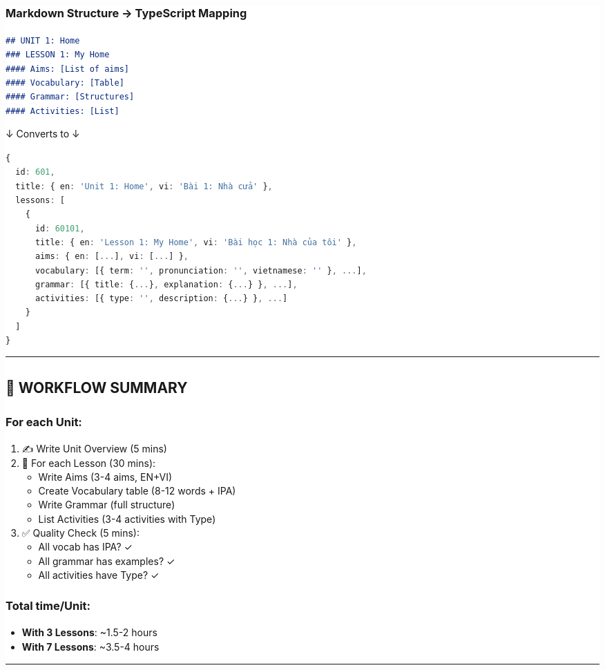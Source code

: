 ### Markdown Structure → TypeScript Mapping

```markdown
## UNIT 1: Home
### LESSON 1: My Home
#### Aims: [List of aims]
#### Vocabulary: [Table]
#### Grammar: [Structures]
#### Activities: [List]
```

↓ Converts to ↓

```typescript
{
  id: 601,
  title: { en: 'Unit 1: Home', vi: 'Bài 1: Nhà cửa' },
  lessons: [
    {
      id: 60101,
      title: { en: 'Lesson 1: My Home', vi: 'Bài học 1: Nhà của tôi' },
      aims: { en: [...], vi: [...] },
      vocabulary: [{ term: '', pronunciation: '', vietnamese: '' }, ...],
      grammar: [{ title: {...}, explanation: {...} }, ...],
      activities: [{ type: '', description: {...} }, ...]
    }
  ]
}
```

---

## 🎯 WORKFLOW SUMMARY

### For each Unit:
1. ✍️ Write Unit Overview (5 mins)
2. 📝 For each Lesson (30 mins):
   - Write Aims (3-4 aims, EN+VI)
   - Create Vocabulary table (8-12 words + IPA)
   - Write Grammar (full structure)
   - List Activities (3-4 activities with Type)
3. ✅ Quality Check (5 mins):
   - All vocab has IPA? ✓
   - All grammar has examples? ✓
   - All activities have Type? ✓

### Total time/Unit:
- **With 3 Lessons**: ~1.5-2 hours
- **With 7 Lessons**: ~3.5-4 hours

---
